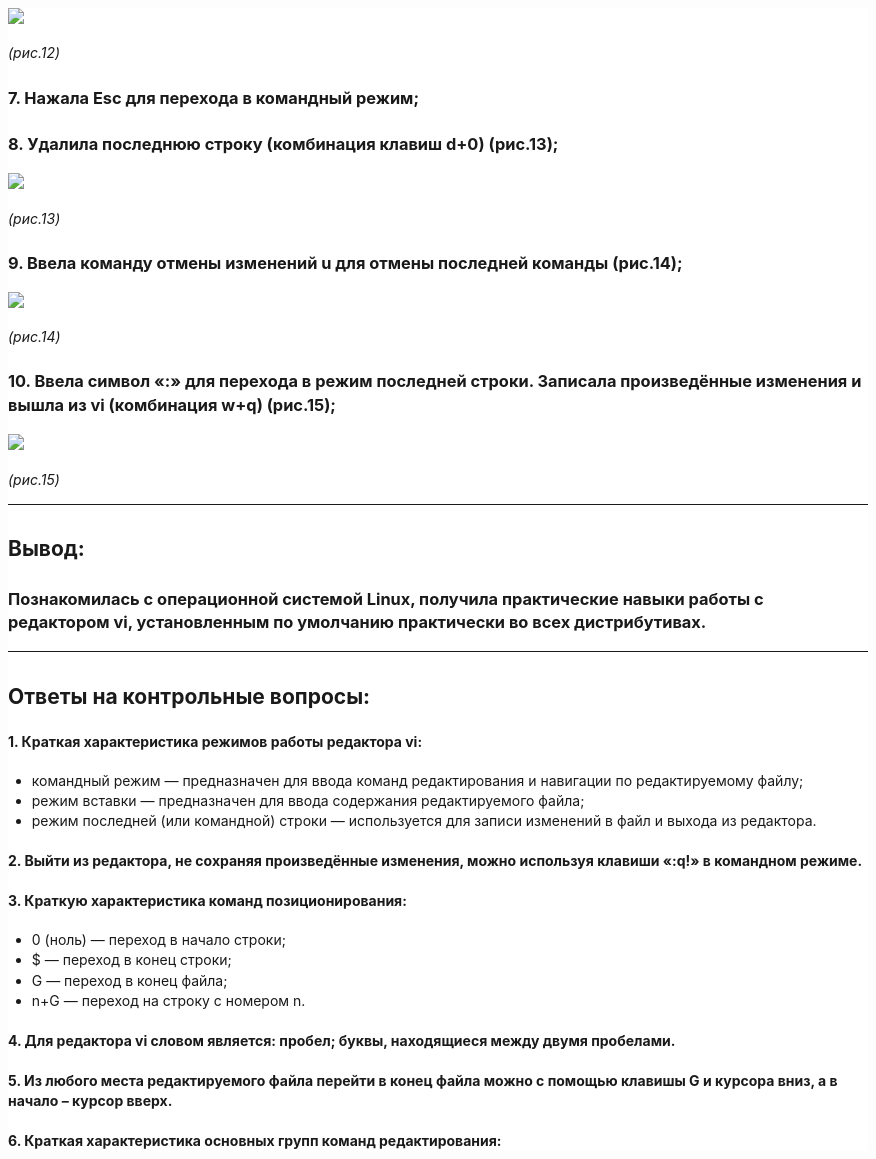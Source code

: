 ![](https://sun9-6.userapi.com/impg/v9Ie_O2etxBL8p45Vh1kLvv3baaexks3bTT8Gg/W_bUERpbrqg.jpg?size=760x189&quality=96&sign=faff81f4c35f2e33d7a471fe3a63178e&type=album)

*(рис.12)*

### **7.**	Нажала Esc для перехода в командный режим; 

### **8.**	Удалила последнюю строку (комбинация клавиш d+0) (рис.13);

![](https://sun9-55.userapi.com/impg/-3kPBkFbhI7BMFBiTCb8o7sWQB6W9SDIu6orRw/OEILkJd5Cqw.jpg?size=597x198&quality=96&sign=e84493fcb44df575574f5fc9c61424db&type=album)

*(рис.13)*

### **9.**	Ввела команду отмены изменений u для отмены последней команды (рис.14); 

![](https://sun9-54.userapi.com/impg/wKrvydlzkl7YGey_-IcoKfICpRH28f5ChvZbjQ/H7y6OeWCi4w.jpg?size=787x481&quality=96&sign=8abfbd77bb1f4754005714879ffa669b&type=album)

*(рис.14)*

### **10.** Ввела символ «:» для перехода в режим последней строки. Записала произведённые изменения и вышла из vi (комбинация w+q) (рис.15);

![](https://sun9-35.userapi.com/impg/zMZ32yygZD-g7Ala8QHM2MvG0PYrC6VTm0tGMQ/O0SPoBDqcqQ.jpg?size=832x538&quality=96&sign=2d5ef815bade69db60ce562003e541ee&type=album)

*(рис.15)*

---

## **Вывод:**
### Познакомилась с операционной системой Linux, получила практические навыки работы с редактором vi, установленным по умолчанию практически во всех дистрибутивах.

---

## **Ответы на контрольные вопросы:**
#### **1.** Краткая характеристика режимов работы редактора vi:
- командный режим — предназначен для ввода команд редактирования и навигации по редактируемому файлу;
- режим вставки — предназначен для ввода содержания редактируемого файла;
- режим последней (или командной) строки — используется для записи изменений
в файл и выхода из редактора.
#### **2.** Выйти из редактора, не сохраняя произведённые изменения, можно используя клавиши «:q!» в командном режиме.
#### **3.** Краткую характеристика команд позиционирования:
- 0 (ноль) — переход в начало строки;
- $ — переход в конец строки;
- G — переход в конец файла;
- n+G — переход на строку с номером n.
#### **4.** Для редактора vi словом является: пробел; буквы, находящиеся между двумя пробелами.
#### **5.** Из любого места редактируемого файла перейти в конец файла можно с помощью клавишы G и курсора вниз, а в начало – курсор вверх.
#### **6.** Краткая характеристика основных групп команд редактирования: